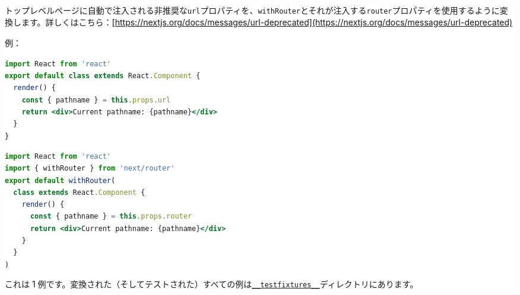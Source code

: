 トップレベルページに自動で注入される非推奨な`url`プロパティを、`withRouter`とそれが注入する`router`プロパティを使用するように変換します。詳しくはこちら：[https://nextjs.org/docs/messages/url-deprecated](https://nextjs.org/docs/messages/url-deprecated)

例：

```jsx title="From"
import React from 'react'
export default class extends React.Component {
  render() {
    const { pathname } = this.props.url
    return <div>Current pathname: {pathname}</div>
  }
}
```

```jsx title="To"
import React from 'react'
import { withRouter } from 'next/router'
export default withRouter(
  class extends React.Component {
    render() {
      const { pathname } = this.props.router
      return <div>Current pathname: {pathname}</div>
    }
  }
)
```

これは 1 例です。変換された（そしてテストされた）すべての例は[`__testfixtures__`](https://github.com/vercel/next.js/tree/canary/packages/next-codemod/transforms/__testfixtures__/url-to-withrouter)ディレクトリにあります。
